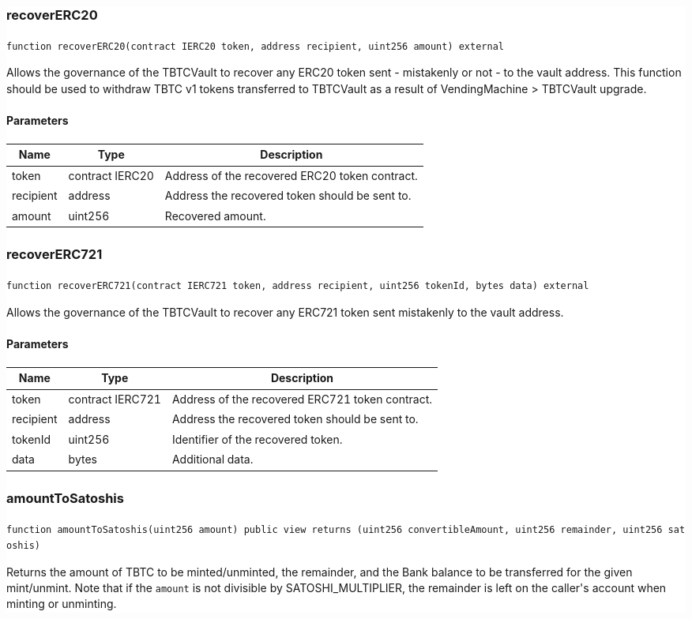 ### recoverERC20

```solidity
function recoverERC20(contract IERC20 token, address recipient, uint256 amount) external
```

Allows the governance of the TBTCVault to recover any ERC20
token sent - mistakenly or not - to the vault address. This
function should be used to withdraw TBTC v1 tokens transferred
to TBTCVault as a result of VendingMachine > TBTCVault upgrade.

#### Parameters

| Name | Type | Description |
| ---- | ---- | ----------- |
| token | contract IERC20 | Address of the recovered ERC20 token contract. |
| recipient | address | Address the recovered token should be sent to. |
| amount | uint256 | Recovered amount. |

### recoverERC721

```solidity
function recoverERC721(contract IERC721 token, address recipient, uint256 tokenId, bytes data) external
```

Allows the governance of the TBTCVault to recover any ERC721
token sent mistakenly to the vault address.

#### Parameters

| Name | Type | Description |
| ---- | ---- | ----------- |
| token | contract IERC721 | Address of the recovered ERC721 token contract. |
| recipient | address | Address the recovered token should be sent to. |
| tokenId | uint256 | Identifier of the recovered token. |
| data | bytes | Additional data. |

### amountToSatoshis

```solidity
function amountToSatoshis(uint256 amount) public view returns (uint256 convertibleAmount, uint256 remainder, uint256 satoshis)
```

Returns the amount of TBTC to be minted/unminted, the remainder,
and the Bank balance to be transferred for the given mint/unmint.
Note that if the `amount` is not divisible by SATOSHI_MULTIPLIER,
the remainder is left on the caller's account when minting or
unminting.
